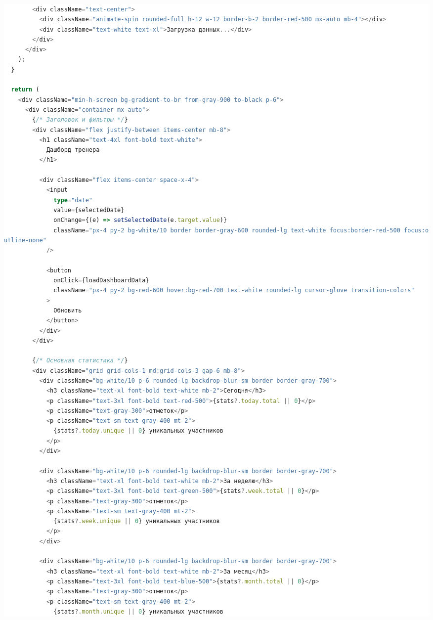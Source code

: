 ```typescript
        <div className="text-center">
          <div className="animate-spin rounded-full h-12 w-12 border-b-2 border-red-500 mx-auto mb-4"></div>
          <div className="text-white text-xl">Загрузка данных...</div>
        </div>
      </div>
    );
  }

  return (
    <div className="min-h-screen bg-gradient-to-br from-gray-900 to-black p-6">
      <div className="container mx-auto">
        {/* Заголовок и фильтры */}
        <div className="flex justify-between items-center mb-8">
          <h1 className="text-4xl font-bold text-white">
            Дашборд тренера
          </h1>
          
          <div className="flex items-center space-x-4">
            <input
              type="date"
              value={selectedDate}
              onChange={(e) => setSelectedDate(e.target.value)}
              className="px-4 py-2 bg-white/10 border border-gray-600 rounded-lg text-white focus:border-red-500 focus:outline-none"
            />
            
            <button
              onClick={loadDashboardData}
              className="px-4 py-2 bg-red-600 hover:bg-red-700 text-white rounded-lg cursor-glove transition-colors"
            >
              Обновить
            </button>
          </div>
        </div>

        {/* Основная статистика */}
        <div className="grid grid-cols-1 md:grid-cols-3 gap-6 mb-8">
          <div className="bg-white/10 p-6 rounded-lg backdrop-blur-sm border border-gray-700">
            <h3 className="text-xl font-bold text-white mb-2">Сегодня</h3>
            <p className="text-3xl font-bold text-red-500">{stats?.today.total || 0}</p>
            <p className="text-gray-300">отметок</p>
            <p className="text-sm text-gray-400 mt-2">
              {stats?.today.unique || 0} уникальных участников
            </p>
          </div>
          
          <div className="bg-white/10 p-6 rounded-lg backdrop-blur-sm border border-gray-700">
            <h3 className="text-xl font-bold text-white mb-2">За неделю</h3>
            <p className="text-3xl font-bold text-green-500">{stats?.week.total || 0}</p>
            <p className="text-gray-300">отметок</p>
            <p className="text-sm text-gray-400 mt-2">
              {stats?.week.unique || 0} уникальных участников
            </p>
          </div>
          
          <div className="bg-white/10 p-6 rounded-lg backdrop-blur-sm border border-gray-700">
            <h3 className="text-xl font-bold text-white mb-2">За месяц</h3>
            <p className="text-3xl font-bold text-blue-500">{stats?.month.total || 0}</p>
            <p className="text-gray-300">отметок</p>
            <p className="text-sm text-gray-400 mt-2">
              {stats?.month.unique || 0} уникальных участников
```